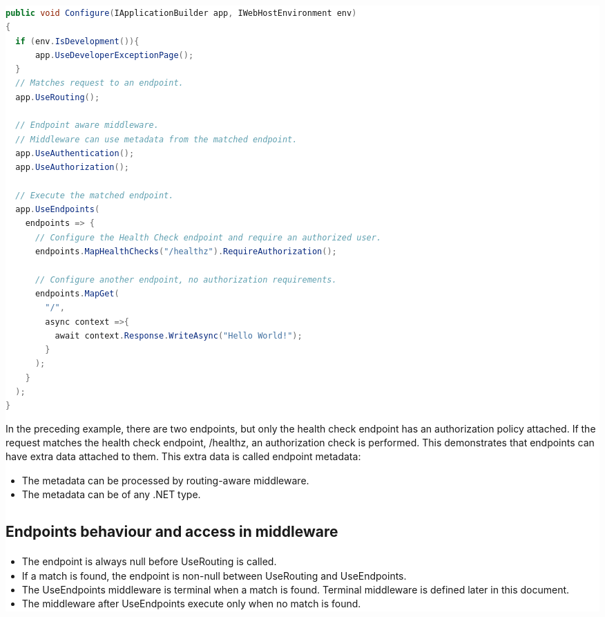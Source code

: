 ```cs
public void Configure(IApplicationBuilder app, IWebHostEnvironment env)
{
  if (env.IsDevelopment()){
      app.UseDeveloperExceptionPage();
  }
  // Matches request to an endpoint.
  app.UseRouting();

  // Endpoint aware middleware. 
  // Middleware can use metadata from the matched endpoint.
  app.UseAuthentication();
  app.UseAuthorization();

  // Execute the matched endpoint.
  app.UseEndpoints(
    endpoints => {
      // Configure the Health Check endpoint and require an authorized user.
      endpoints.MapHealthChecks("/healthz").RequireAuthorization();

      // Configure another endpoint, no authorization requirements.
      endpoints.MapGet(
        "/", 
        async context =>{
          await context.Response.WriteAsync("Hello World!");
        }
      );
    }
  );
}
```

In the preceding example, there are two endpoints, but only
the health check endpoint has an authorization policy
attached. If the request matches the health check endpoint,
/healthz, an authorization check is performed. This
demonstrates that endpoints can have extra data attached to
them. This extra data is called endpoint metadata:

- The metadata can be processed by routing-aware middleware.
- The metadata can be of any .NET type.


## Endpoints behaviour and access in middleware


- The endpoint is always null before UseRouting is called.
- If a match is found, the endpoint is non-null between
  UseRouting and UseEndpoints.
- The UseEndpoints middleware is terminal when a match is
  found. Terminal middleware is defined later in this
  document.
- The middleware after UseEndpoints execute only when no
  match is found.
